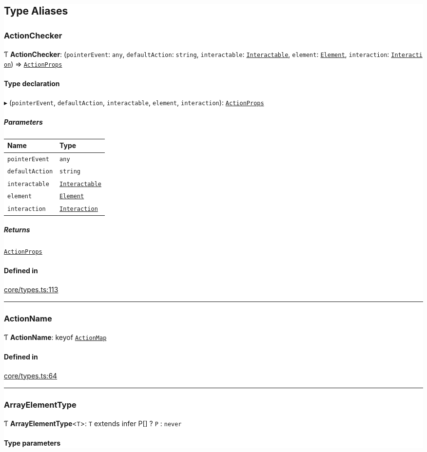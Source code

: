 ## Type Aliases

### ActionChecker

Ƭ **ActionChecker**: (`pointerEvent`: `any`, `defaultAction`: `string`, `interactable`: [`Interactable`](../classes/core_Interactable.Interactable.md), `element`: [`Element`](core_types.md#element), `interaction`: [`Interaction`](../classes/core_Interaction.Interaction.md)) => [`ActionProps`](../interfaces/core_types.ActionProps.md)

#### Type declaration

▸ (`pointerEvent`, `defaultAction`, `interactable`, `element`, `interaction`): [`ActionProps`](../interfaces/core_types.ActionProps.md)

##### Parameters

| Name | Type |
| :------ | :------ |
| `pointerEvent` | `any` |
| `defaultAction` | `string` |
| `interactable` | [`Interactable`](../classes/core_Interactable.Interactable.md) |
| `element` | [`Element`](core_types.md#element) |
| `interaction` | [`Interaction`](../classes/core_Interaction.Interaction.md) |

##### Returns

[`ActionProps`](../interfaces/core_types.ActionProps.md)

#### Defined in

[core/types.ts:113](https://github.com/taye/interact.js/blob/d3d47461/packages/@interactjs/core/types.ts#L113)

___

### ActionName

Ƭ **ActionName**: keyof [`ActionMap`](../interfaces/core_types.ActionMap.md)

#### Defined in

[core/types.ts:64](https://github.com/taye/interact.js/blob/d3d47461/packages/@interactjs/core/types.ts#L64)

___

### ArrayElementType

Ƭ **ArrayElementType**\<`T`\>: `T` extends infer P[] ? `P` : `never`

#### Type parameters

